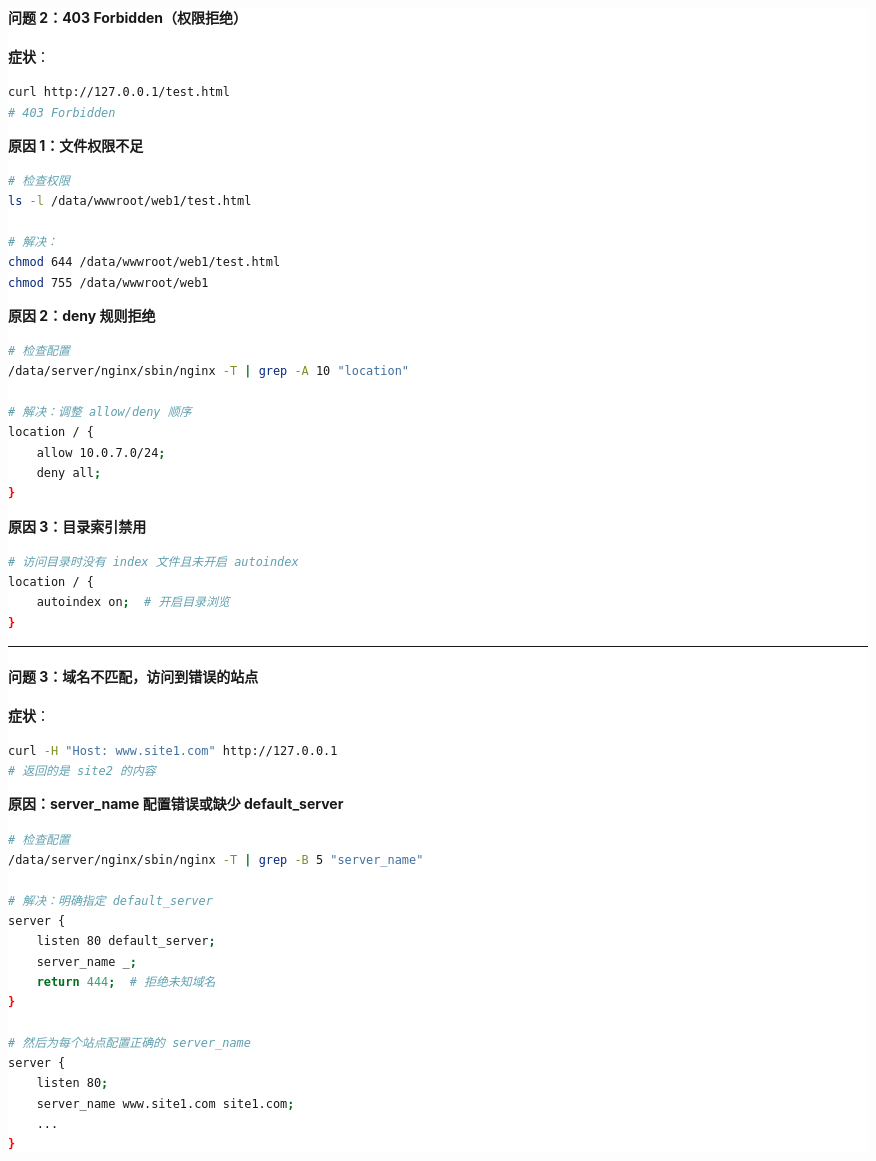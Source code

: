 
#### 问题 2：403 Forbidden（权限拒绝）

**症状**：
```bash
curl http://127.0.0.1/test.html
# 403 Forbidden
```

**原因 1：文件权限不足**

```bash
# 检查权限
ls -l /data/wwwroot/web1/test.html

# 解决：
chmod 644 /data/wwwroot/web1/test.html
chmod 755 /data/wwwroot/web1
```

**原因 2：deny 规则拒绝**

```bash
# 检查配置
/data/server/nginx/sbin/nginx -T | grep -A 10 "location"

# 解决：调整 allow/deny 顺序
location / {
    allow 10.0.7.0/24;
    deny all;
}
```

**原因 3：目录索引禁用**

```bash
# 访问目录时没有 index 文件且未开启 autoindex
location / {
    autoindex on;  # 开启目录浏览
}
```

---

#### 问题 3：域名不匹配，访问到错误的站点

**症状**：
```bash
curl -H "Host: www.site1.com" http://127.0.0.1
# 返回的是 site2 的内容
```

**原因：server_name 配置错误或缺少 default_server**

```bash
# 检查配置
/data/server/nginx/sbin/nginx -T | grep -B 5 "server_name"

# 解决：明确指定 default_server
server {
    listen 80 default_server;
    server_name _;
    return 444;  # 拒绝未知域名
}

# 然后为每个站点配置正确的 server_name
server {
    listen 80;
    server_name www.site1.com site1.com;
    ...
}
```